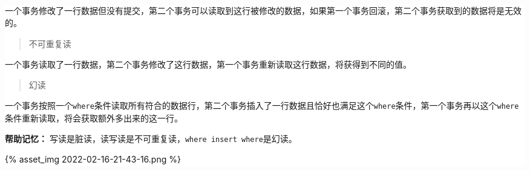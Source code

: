 一个事务修改了一行数据但没有提交，第二个事务可以读取到这行被修改的数据，如果第一个事务回滚，第二个事务获取到的数据将是无效的。

> 不可重复读

一个事务读取了一行数据，第二个事务修改了这行数据，第一个事务重新读取这行数据，将获得到不同的值。

> 幻读

一个事务按照一个``where``条件读取所有符合的数据行，第二个事务插入了一行数据且恰好也满足这个``where``条件，第一个事务再以这个``where``条件重新读取，将会获取额外多出来的这一行。

**帮助记忆：**
写读是脏读，读写读是不可重复读，``where insert where``是幻读。


{% asset_img 2022-02-16-21-43-16.png %}



